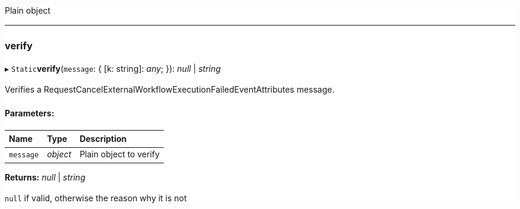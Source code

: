Plain object

___

### verify

▸ `Static`**verify**(`message`: { [k: string]: *any*;  }): *null* \| *string*

Verifies a RequestCancelExternalWorkflowExecutionFailedEventAttributes message.

#### Parameters:

Name | Type | Description |
:------ | :------ | :------ |
`message` | *object* | Plain object to verify   |

**Returns:** *null* \| *string*

`null` if valid, otherwise the reason why it is not
